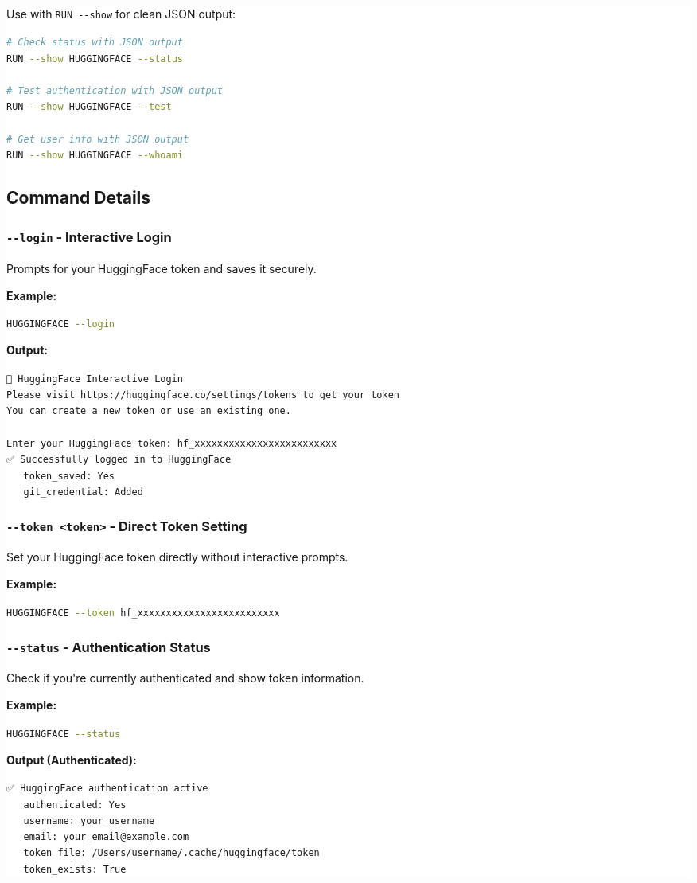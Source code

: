 Use with `RUN --show` for clean JSON output:

```bash
# Check status with JSON output
RUN --show HUGGINGFACE --status

# Test authentication with JSON output
RUN --show HUGGINGFACE --test

# Get user info with JSON output
RUN --show HUGGINGFACE --whoami
```

## Command Details

### `--login` - Interactive Login
Prompts for your HuggingFace token and saves it securely.

**Example:**
```bash
HUGGINGFACE --login
```

**Output:**
```
🤗 HuggingFace Interactive Login
Please visit https://huggingface.co/settings/tokens to get your token
You can create a new token or use an existing one.

Enter your HuggingFace token: hf_xxxxxxxxxxxxxxxxxxxxxxxxx
✅ Successfully logged in to HuggingFace
   token_saved: Yes
   git_credential: Added
```

### `--token <token>` - Direct Token Setting
Set your HuggingFace token directly without interactive prompts.

**Example:**
```bash
HUGGINGFACE --token hf_xxxxxxxxxxxxxxxxxxxxxxxxx
```

### `--status` - Authentication Status
Check if you're currently authenticated and show token information.

**Example:**
```bash
HUGGINGFACE --status
```

**Output (Authenticated):**
```
✅ HuggingFace authentication active
   authenticated: Yes
   username: your_username
   email: your_email@example.com
   token_file: /Users/username/.cache/huggingface/token
   token_exists: True
```
